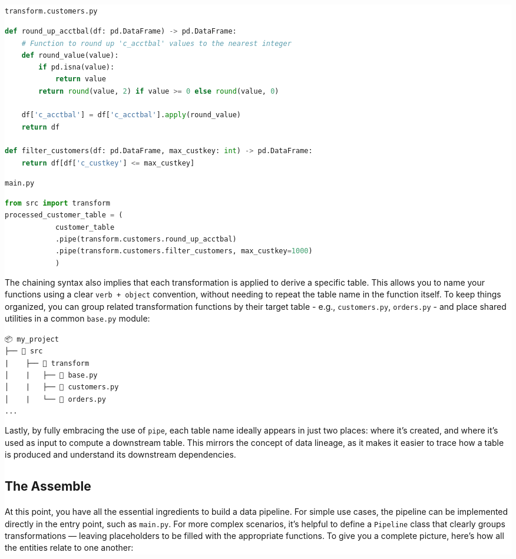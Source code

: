 `transform.customers.py`
```python
def round_up_acctbal(df: pd.DataFrame) -> pd.DataFrame:
    # Function to round up 'c_acctbal' values to the nearest integer
    def round_value(value):
        if pd.isna(value):
            return value
        return round(value, 2) if value >= 0 else round(value, 0)
    
    df['c_acctbal'] = df['c_acctbal'].apply(round_value)
    return df

def filter_customers(df: pd.DataFrame, max_custkey: int) -> pd.DataFrame:
    return df[df['c_custkey'] <= max_custkey]
```

`main.py`
```python
from src import transform
processed_customer_table = (
            customer_table
            .pipe(transform.customers.round_up_acctbal)
            .pipe(transform.customers.filter_customers, max_custkey=1000)
            )
```

The chaining syntax also implies that each transformation is applied to derive a specific table.
This allows you to name your functions using a clear `verb + object` convention, without needing to repeat the table name in the function itself.
To keep things organized, you can group related transformation functions by their target table - e.g., `customers.py`, `orders.py` - and place shared utilities in a common `base.py` module:


```
📦 my_project 
├── 📁 src
|    ├── 📁 transform 
│    |   ├── 📄 base.py 
│    |   ├── 📄 customers.py 
│    |   └── 📄 orders.py 
...
```

Lastly, by fully embracing the use of `pipe`, each table name ideally appears in just two places: where it’s created, and where it’s used as input to compute a downstream table.
This mirrors the concept of data lineage, as it makes it easier to trace how a table is produced and understand its downstream dependencies.


## The Assemble

At this point, you have all the essential ingredients to build a data pipeline.
For simple use cases, the pipeline can be implemented directly in the entry point, such as `main.py`.
For more complex scenarios, it’s helpful to define a `Pipeline` class that clearly groups transformations — leaving placeholders to be filled with the appropriate functions.
To give you a complete picture, here’s how all the entities relate to one another:
